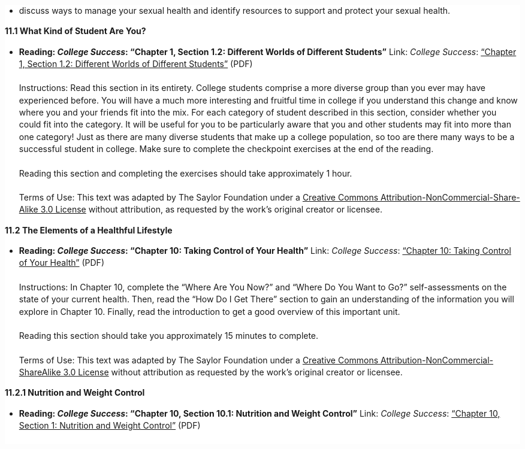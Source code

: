 -   discuss ways to manage your sexual health and identify resources to
    support and protect your sexual health.

**11.1 What Kind of Student Are You?** <span id="11.1"></span> 
-   **Reading: *College Success*: “Chapter 1, Section 1.2: Different
    Worlds of Different Students”**
    Link: *College Success*: [“Chapter 1, Section 1.2: Different Worlds
    of Different
    Students”](https://resources.saylor.org/wwwresources/archived/site/textbooks/College%20Success.pdf)
    (PDF)  
        
     Instructions: Read this section in its entirety. College students
    comprise a more diverse group than you ever may have experienced
    before. You will have a much more interesting and fruitful time in
    college if you understand this change and know where you and your
    friends fit into the mix. For each category of student described in
    this section, consider whether you could fit into the category. It
    will be useful for you to be particularly aware that you and other
    students may fit into more than one category! Just as there are many
    diverse students that make up a college population, so too are there
    many ways to be a successful student in college. Make sure to
    complete the checkpoint exercises at the end of the reading.   
        
     Reading this section and completing the exercises should take
    approximately 1 hour.  
        
     Terms of Use: This text was adapted by The Saylor Foundation under
    a [Creative Commons Attribution-NonCommercial-Share-Alike 3.0
    License](http://creativecommons.org/licenses/by-nc-sa/3.0/) without
    attribution, as requested by the work’s original creator or
    licensee.

**11.2 The Elements of a Healthful Lifestyle** <span id="11.2"></span> 
-   **Reading: *College Success*: “Chapter 10: Taking Control of Your
    Health”**
    Link: *College Success*: [“Chapter 10: Taking Control of Your
    Health”](https://resources.saylor.org/wwwresources/archived/site/textbooks/College%20Success.pdf)
    (PDF)  
        
     Instructions: In Chapter 10, complete the “Where Are You Now?” and
    “Where Do You Want to Go?” self-assessments on the state of your
    current health. Then, read the “How Do I Get There” section to gain
    an understanding of the information you will explore in Chapter 10.
    Finally, read the introduction to get a good overview of this
    important unit.    
        
     Reading this section should take you approximately 15 minutes to
    complete.  
        
     Terms of Use: This text was adapted by The Saylor Foundation under
    a [Creative Commons Attribution-NonCommercial-ShareAlike 3.0
    License](http://creativecommons.org/licenses/by-nc-sa/3.0/) without
    attribution as requested by the work’s original creator or licensee.

**11.2.1 Nutrition and Weight Control** <span id="11.2.1"></span> 
-   **Reading: *College Success*: “Chapter 10, Section 10.1: Nutrition
    and Weight Control”**
    Link: *College Success*: [“Chapter 10, Section 1: Nutrition and
    Weight
    Control”](https://resources.saylor.org/wwwresources/archived/site/textbooks/College%20Success.pdf)
    (PDF)  
        